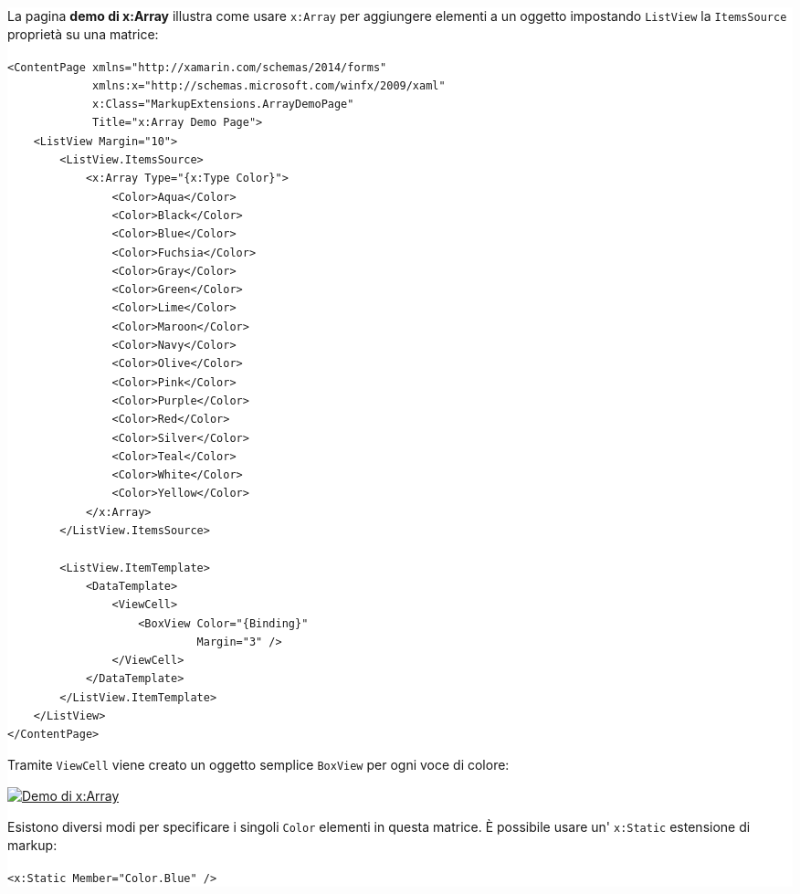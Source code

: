 La pagina **demo di x:Array** illustra come usare `x:Array` per aggiungere elementi a un oggetto impostando `ListView` la `ItemsSource` proprietà su una matrice:

```xaml
<ContentPage xmlns="http://xamarin.com/schemas/2014/forms"
             xmlns:x="http://schemas.microsoft.com/winfx/2009/xaml"
             x:Class="MarkupExtensions.ArrayDemoPage"
             Title="x:Array Demo Page">
    <ListView Margin="10">
        <ListView.ItemsSource>
            <x:Array Type="{x:Type Color}">
                <Color>Aqua</Color>
                <Color>Black</Color>
                <Color>Blue</Color>
                <Color>Fuchsia</Color>
                <Color>Gray</Color>
                <Color>Green</Color>
                <Color>Lime</Color>
                <Color>Maroon</Color>
                <Color>Navy</Color>
                <Color>Olive</Color>
                <Color>Pink</Color>
                <Color>Purple</Color>
                <Color>Red</Color>
                <Color>Silver</Color>
                <Color>Teal</Color>
                <Color>White</Color>
                <Color>Yellow</Color>
            </x:Array>
        </ListView.ItemsSource>

        <ListView.ItemTemplate>
            <DataTemplate>
                <ViewCell>
                    <BoxView Color="{Binding}"
                             Margin="3" />    
                </ViewCell>
            </DataTemplate>
        </ListView.ItemTemplate>
    </ListView>
</ContentPage>        
```

Tramite `ViewCell` viene creato un oggetto semplice `BoxView` per ogni voce di colore:

[![Demo di x:Array](consuming-images/arraydemo-small.png "Demo di x:Array")](consuming-images/arraydemo-large.png#lightbox "Demo di x:Array")

Esistono diversi modi per specificare i singoli `Color` elementi in questa matrice. È possibile usare un' `x:Static` estensione di markup:

```xaml
<x:Static Member="Color.Blue" />
```
